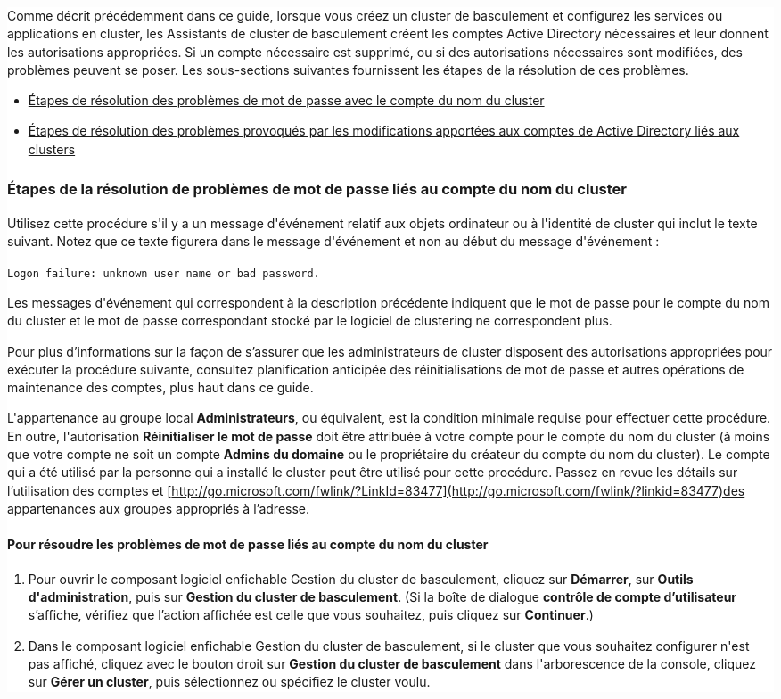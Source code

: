 Comme décrit précédemment dans ce guide, lorsque vous créez un cluster de basculement et configurez les services ou applications en cluster, les Assistants de cluster de basculement créent les comptes Active Directory nécessaires et leur donnent les autorisations appropriées. Si un compte nécessaire est supprimé, ou si des autorisations nécessaires sont modifiées, des problèmes peuvent se poser. Les sous-sections suivantes fournissent les étapes de la résolution de ces problèmes.

  - [Étapes de résolution des problèmes de mot de passe avec le compte du nom du cluster](#steps-for-troubleshooting-password-problems-with-the-cluster-name-account)
      
  - [Étapes de résolution des problèmes provoqués par les modifications apportées aux comptes de Active Directory liés aux clusters](#steps-for-troubleshooting-problems-caused-by-changes-in-cluster-related-active-directory-accounts)
      

### <a name="steps-for-troubleshooting-password-problems-with-the-cluster-name-account"></a>Étapes de la résolution de problèmes de mot de passe liés au compte du nom du cluster

Utilisez cette procédure s'il y a un message d'événement relatif aux objets ordinateur ou à l'identité de cluster qui inclut le texte suivant. Notez que ce texte figurera dans le message d'événement et non au début du message d'événement :

`Logon failure: unknown user name or bad password.`

Les messages d'événement qui correspondent à la description précédente indiquent que le mot de passe pour le compte du nom du cluster et le mot de passe correspondant stocké par le logiciel de clustering ne correspondent plus.

Pour plus d’informations sur la façon de s’assurer que les administrateurs de cluster disposent des autorisations appropriées pour exécuter la procédure suivante, consultez planification anticipée des réinitialisations de mot de passe et autres opérations de maintenance des comptes, plus haut dans ce guide.

L'appartenance au groupe local **Administrateurs**, ou équivalent, est la condition minimale requise pour effectuer cette procédure. En outre, l'autorisation **Réinitialiser le mot de passe** doit être attribuée à votre compte pour le compte du nom du cluster (à moins que votre compte ne soit un compte **Admins du domaine** ou le propriétaire du créateur du compte du nom du cluster). Le compte qui a été utilisé par la personne qui a installé le cluster peut être utilisé pour cette procédure. Passez en revue les détails sur l’utilisation des comptes et [http://go.microsoft.com/fwlink/?LinkId=83477](http://go.microsoft.com/fwlink/?linkid=83477)des appartenances aux groupes appropriés à l’adresse.

#### <a name="to-troubleshoot-password-problems-with-the-cluster-name-account"></a>Pour résoudre les problèmes de mot de passe liés au compte du nom du cluster

1.  Pour ouvrir le composant logiciel enfichable Gestion du cluster de basculement, cliquez sur **Démarrer**, sur **Outils d'administration**, puis sur **Gestion du cluster de basculement**. (Si la boîte de dialogue **contrôle de compte d’utilisateur** s’affiche, vérifiez que l’action affichée est celle que vous souhaitez, puis cliquez sur **Continuer**.)

2.  Dans le composant logiciel enfichable Gestion du cluster de basculement, si le cluster que vous souhaitez configurer n'est pas affiché, cliquez avec le bouton droit sur **Gestion du cluster de basculement** dans l'arborescence de la console, cliquez sur **Gérer un cluster**, puis sélectionnez ou spécifiez le cluster voulu.
